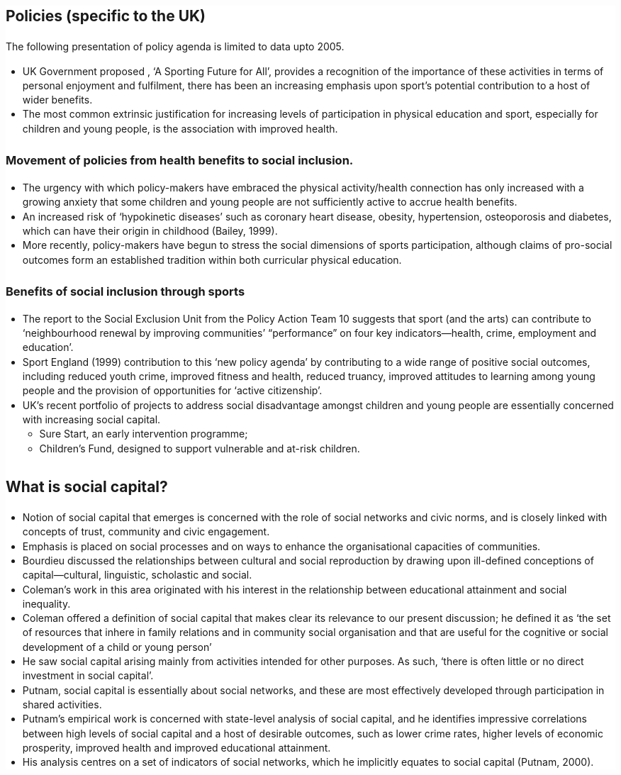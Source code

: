
## Policies (specific to the UK)

The following presentation of policy agenda is limited to data upto 2005. 

* UK Government proposed , ‘A Sporting Future for All’, provides a recognition of the importance of these activities in terms of personal enjoyment and fulfilment, there has been an increasing emphasis upon sport’s potential contribution to a host of wider benefits.
* The most common extrinsic justification for increasing levels of participation in physical education and sport, especially for children and young people, is the association with improved health.


### Movement of policies from health benefits to social inclusion.

* The urgency with which policy-makers have embraced the physical activity/health connection has only increased with a growing anxiety that some children and young people are not sufficiently active to accrue health benefits.
* An increased risk of ‘hypokinetic diseases’ such as coronary heart disease, obesity, hypertension, osteoporosis and diabetes, which can have their origin in childhood (Bailey, 1999). 
* More recently, policy-makers have begun to stress the social dimensions of sports participation, although claims of pro-social outcomes form an established tradition within both curricular physical education.


### Benefits of social inclusion through sports


*  The report to the Social Exclusion Unit from the Policy Action Team 10 suggests that sport (and the arts) can contribute to ‘neighbourhood renewal by improving communities’ “performance” on four key indicators—health, crime, employment and education’.
* Sport England (1999) contribution to this ‘new policy agenda’ by contributing to a wide range of positive social outcomes, including reduced youth crime, improved fitness and health, reduced truancy, improved attitudes to learning among young people and the provision of opportunities for ‘active citizenship’.
* UK’s recent portfolio of projects to address social disadvantage amongst children and young people are essentially concerned with increasing social capital. 
    * Sure Start, an early intervention programme; 
    * Children’s Fund, designed to support vulnerable and at-risk children.


## What is social capital?

* Notion of social capital that emerges is concerned with the role of social networks and civic norms, and is closely linked with concepts of trust, community and civic engagement.
* Emphasis is placed on social processes and on ways to enhance the organisational capacities of communities.
* Bourdieu discussed the relationships between cultural and social reproduction by drawing upon ill-defined conceptions of capital—cultural, linguistic, scholastic and social.
* Coleman’s work in this area originated with his interest in the relationship between educational attainment and social inequality.
* Coleman offered a definition of social capital that makes clear its relevance to our present discussion; he defined it as ‘the set of resources that inhere in family relations and in community social organisation and that are useful for the cognitive or social development of a child or young person’ 
* He saw social capital arising mainly from activities intended for other purposes. As such, ‘there is often little or no direct investment in social capital’.
* Putnam, social capital is essentially about social networks, and these are most effectively developed through participation in shared activities.
* Putnam’s empirical work is concerned with state-level analysis of social capital, and he identifies impressive correlations between high levels of social capital and a host of desirable outcomes, such as lower crime rates, higher levels of economic prosperity, improved health and improved educational attainment.
* His analysis centres on a set of indicators of social networks, which he implicitly equates to social capital (Putnam, 2000).
